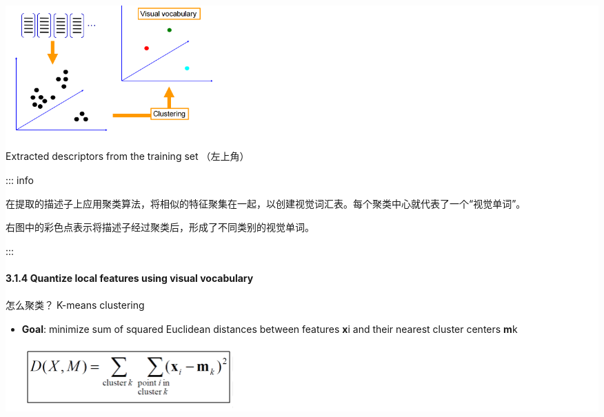<img src="./ppt_567.assets/image-20241026212256704.png" alt="image-20241026212256704" style="zoom:33%;" />

Extracted descriptors from the training set （左上角）

::: info 

在提取的描述子上应用聚类算法，将相似的特征聚集在一起，以创建视觉词汇表。每个聚类中心就代表了一个“视觉单词”。

右图中的彩色点表示将描述子经过聚类后，形成了不同类别的视觉单词。

:::

#### 3.1.4 **Quantize local features using visual vocabulary**

怎么聚类？ K-means clustering

- **Goal**: minimize sum of squared Euclidean distances between features **x**i and their nearest cluster centers **m**k

    <img src="./ppt_567.assets/image-20241026212752131.png" alt="image-20241026212752131" style="zoom:50%;" />
